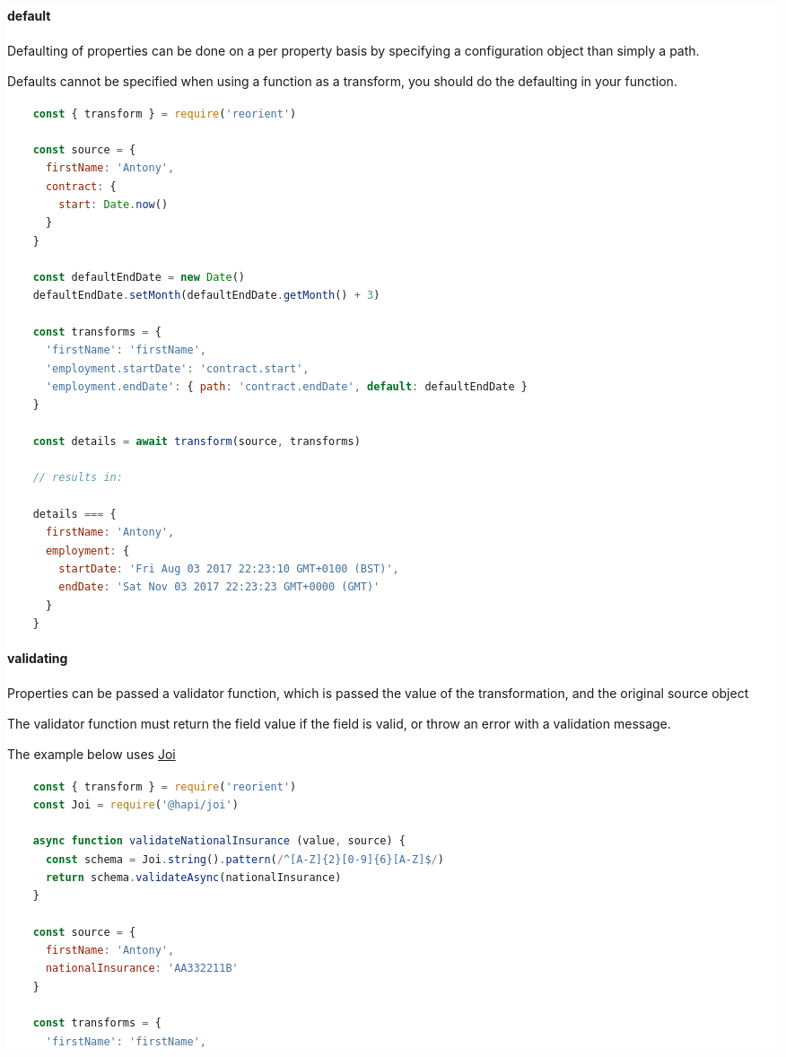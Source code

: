 #### default

Defaulting of properties can be done on a per property basis by specifying a configuration object than simply a path.

Defaults cannot be specified when using a function as a transform, you should do the defaulting in your function.

```javascript
    const { transform } = require('reorient')

    const source = {
      firstName: 'Antony',
      contract: {
        start: Date.now()
      }
    }

    const defaultEndDate = new Date()
    defaultEndDate.setMonth(defaultEndDate.getMonth() + 3)

    const transforms = {
      'firstName': 'firstName',
      'employment.startDate': 'contract.start',
      'employment.endDate': { path: 'contract.endDate', default: defaultEndDate }
    }

    const details = await transform(source, transforms)

    // results in:
    
    details === {
      firstName: 'Antony',
      employment: {
        startDate: 'Fri Aug 03 2017 22:23:10 GMT+0100 (BST)',
        endDate: 'Sat Nov 03 2017 22:23:23 GMT+0000 (GMT)'
      }
    }
```


#### validating

Properties can be passed a validator function, which is passed the value of the transformation, and the original source object

The validator function must return the field value if the field is valid, or throw an error with a validation message.

The example below uses [Joi](https://hapi.dev/module/joi/)

```javascript
    const { transform } = require('reorient')
    const Joi = require('@hapi/joi')

    async function validateNationalInsurance (value, source) {
      const schema = Joi.string().pattern(/^[A-Z]{2}[0-9]{6}[A-Z]$/)
      return schema.validateAsync(nationalInsurance)
    }

    const source = {
      firstName: 'Antony',
      nationalInsurance: 'AA332211B'
    }

    const transforms = {
      'firstName': 'firstName',
```